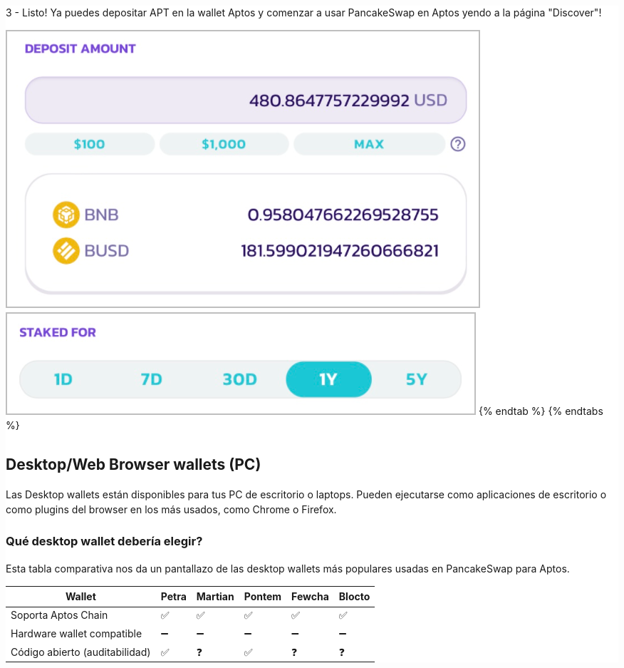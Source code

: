 


3 - Listo! Ya puedes depositar APT en la wallet Aptos y comenzar a usar PancakeSwap en Aptos yendo a la página "Discover"!

![](<../../.gitbook/assets/image (6) (3).png>)![](<../../.gitbook/assets/image (7) (3).png>)
{% endtab %}
{% endtabs %}

## **Desktop/Web Browser wallets (PC)**

Las Desktop wallets están disponibles para tus PC de escritorio o laptops. Pueden ejecutarse como aplicaciones de escritorio o como plugins del browser en los más usados, como Chrome o Firefox.

### Qué desktop wallet debería elegir?

Esta tabla comparativa nos da un pantallazo de las desktop wallets más populares usadas en PancakeSwap para Aptos.

| Wallet                         | Petra | Martian | Pontem | Fewcha | Blocto |
| ------------------------------ | ----- | ------- | ------ | ------ | ------ |
| Soporta Aptos Chain            | ✅     | ✅       | ✅      | ✅      | ✅      |
| Hardware wallet compatible     | ➖     | ➖       | ➖      | ➖      | ➖      |
| Código abierto (auditabilidad) | ✅     | ❓       | ✅      | ❓      | ❓      |
